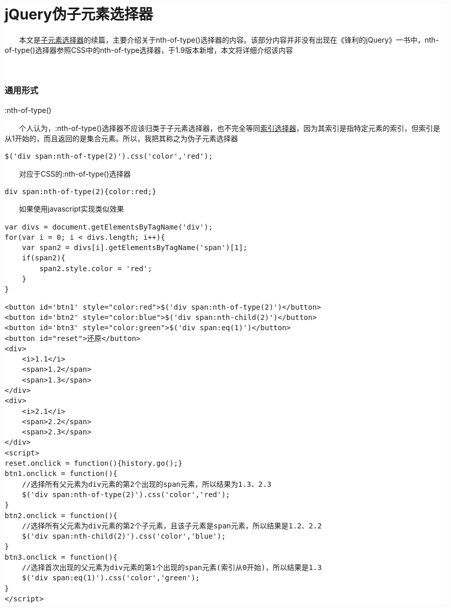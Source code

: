 # jQuery伪子元素选择器

　　本文是[子元素选择器](http://www.cnblogs.com/xiaohuochai/p/5804664.html)的续篇，主要介绍关于nth-of-type()选择器的内容。该部分内容并非没有出现在《锋利的jQuery》一书中，nth-of-type()选择器参照CSS中的nth-of-type选择器，于1.9版本新增，本文将详细介绍该内容

&nbsp;

### 通用形式

:nth-of-type()

　　个人认为，:nth-of-type()选择器不应该归类于子元素选择器，也不完全等同[索引选择器](http://www.cnblogs.com/xiaohuochai/p/5807292.html)，因为其索引是指特定元素的索引，但索引是从1开始的，而且返回的是集合元素。所以，我把其称之为伪子元素选择器

<div class="cnblogs_code">
<pre>$('div span:nth-of-type(2)').css('color','red');</pre>
</div>

　　对应于CSS的:nth-of-type()选择器

<div class="cnblogs_code">
<pre>div span:nth-of-type(2){color:red;}</pre>
</div>

　　如果使用javascript实现类似效果

<div class="cnblogs_code">
<pre>var divs = document.getElementsByTagName('div');
for(var i = 0; i &lt; divs.length; i++){
    var span2 = divs[i].getElementsByTagName('span')[1];
    if(span2){
        span2.style.color = 'red';
    }
}</pre>
</div>
<div class="cnblogs_code">
<pre>&lt;button id='btn1' style="color:red"&gt;$('div span:nth-of-type(2)')&lt;/button&gt;
&lt;button id='btn2' style="color:blue"&gt;$('div span:nth-child(2)')&lt;/button&gt;
&lt;button id='btn3' style="color:green"&gt;$('div span:eq(1)')&lt;/button&gt;
&lt;button id="reset"&gt;还原&lt;/button&gt;
&lt;div&gt;
    &lt;i&gt;1.1&lt;/i&gt;
    &lt;span&gt;1.2&lt;/span&gt;
    &lt;span&gt;1.3&lt;/span&gt;    
&lt;/div&gt;
&lt;div&gt;
    &lt;i&gt;2.1&lt;/i&gt;
    &lt;span&gt;2.2&lt;/span&gt;
    &lt;span&gt;2.3&lt;/span&gt;
&lt;/div&gt;
&lt;script&gt;
reset.onclick = function(){history.go();}
btn1.onclick = function(){
    //选择所有父元素为div元素的第2个出现的span元素，所以结果为1.3、2.3
    $('div span:nth-of-type(2)').css('color','red');
}
btn2.onclick = function(){
    //选择所有父元素为div元素的第2个子元素，且该子元素是span元素，所以结果是1.2、2.2
    $('div span:nth-child(2)').css('color','blue');
}
btn3.onclick = function(){
    //选择首次出现的父元素为div元素的第1个出现的span元素(索引从0开始)，所以结果是1.3
    $('div span:eq(1)').css('color','green');
}
&lt;/script&gt;</pre>
</div>